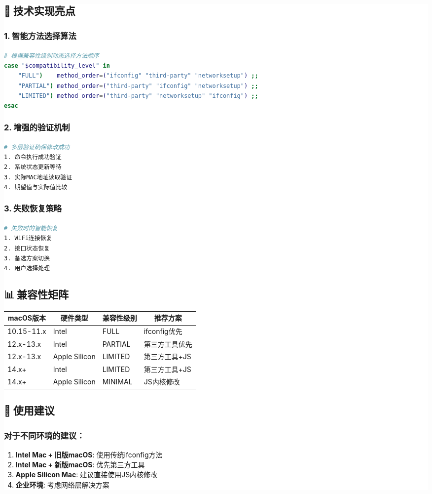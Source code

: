 ## 🔧 技术实现亮点

### 1. 智能方法选择算法
```bash
# 根据兼容性级别动态选择方法顺序
case "$compatibility_level" in
    "FULL")    method_order=("ifconfig" "third-party" "networksetup") ;;
    "PARTIAL") method_order=("third-party" "ifconfig" "networksetup") ;;
    "LIMITED") method_order=("third-party" "networksetup" "ifconfig") ;;
esac
```

### 2. 增强的验证机制
```bash
# 多层验证确保修改成功
1. 命令执行成功验证
2. 系统状态更新等待
3. 实际MAC地址读取验证
4. 期望值与实际值比较
```

### 3. 失败恢复策略
```bash
# 失败时的智能恢复
1. WiFi连接恢复
2. 接口状态恢复  
3. 备选方案切换
4. 用户选择处理
```

## 📊 兼容性矩阵

| macOS版本 | 硬件类型 | 兼容性级别 | 推荐方案 |
|-----------|----------|------------|----------|
| 10.15-11.x | Intel | FULL | ifconfig优先 |
| 12.x-13.x | Intel | PARTIAL | 第三方工具优先 |
| 12.x-13.x | Apple Silicon | LIMITED | 第三方工具+JS |
| 14.x+ | Intel | LIMITED | 第三方工具+JS |
| 14.x+ | Apple Silicon | MINIMAL | JS内核修改 |

## 🎯 使用建议

### 对于不同环境的建议：

1. **Intel Mac + 旧版macOS**: 使用传统ifconfig方法
2. **Intel Mac + 新版macOS**: 优先第三方工具
3. **Apple Silicon Mac**: 建议直接使用JS内核修改
4. **企业环境**: 考虑网络层解决方案
